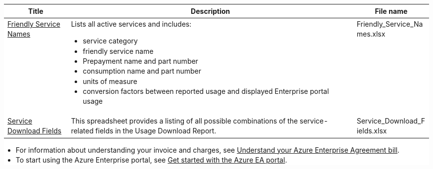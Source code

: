    | Title | Description | File name |
   | --- | --- | --- |
   | [Friendly Service Names](https://azurepricing.blob.core.windows.net/supplemental/Friendly_Service_Names.xlsx) | Lists all active services and includes: <br>  <ul><li>service category</li>   <li>friendly service name</li>   <li>Prepayment name and part number</li> <li>consumption name and part number</li>   <li>units of measure</li>   <li>conversion factors between reported usage and displayed Enterprise portal usage</li></ul> | Friendly\_Service\_Names.xlsx |
   | [Service Download Fields](https://azurepricing.blob.core.windows.net/supplemental/Service_Download_Fields.xlsx) | This spreadsheet provides a listing of all possible combinations of the service-related fields in the Usage Download Report. | Service\_Download\_Fields.xlsx |

- For information about understanding your invoice and charges, see [Understand your Azure Enterprise Agreement bill](../understand/review-enterprise-agreement-bill.md).
- To start using the Azure Enterprise portal, see [Get started with the Azure EA portal](ea-portal-get-started.md).
